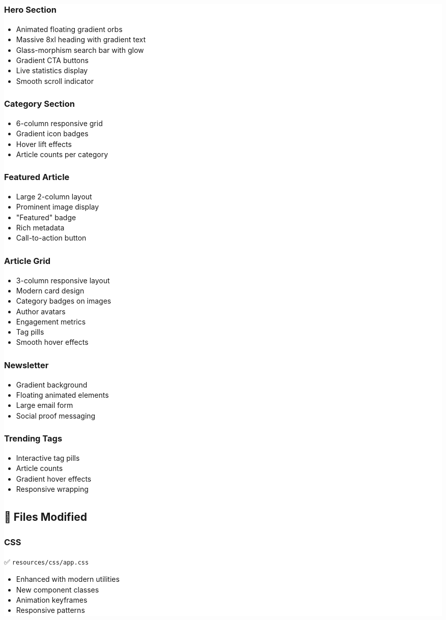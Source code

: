 ### Hero Section
- Animated floating gradient orbs
- Massive 8xl heading with gradient text
- Glass-morphism search bar with glow
- Gradient CTA buttons
- Live statistics display
- Smooth scroll indicator

### Category Section
- 6-column responsive grid
- Gradient icon badges
- Hover lift effects
- Article counts per category

### Featured Article
- Large 2-column layout
- Prominent image display
- "Featured" badge
- Rich metadata
- Call-to-action button

### Article Grid
- 3-column responsive layout
- Modern card design
- Category badges on images
- Author avatars
- Engagement metrics
- Tag pills
- Smooth hover effects

### Newsletter
- Gradient background
- Floating animated elements
- Large email form
- Social proof messaging

### Trending Tags
- Interactive tag pills
- Article counts
- Gradient hover effects
- Responsive wrapping

## 🎯 Files Modified

### CSS
✅ `resources/css/app.css`
- Enhanced with modern utilities
- New component classes
- Animation keyframes
- Responsive patterns
